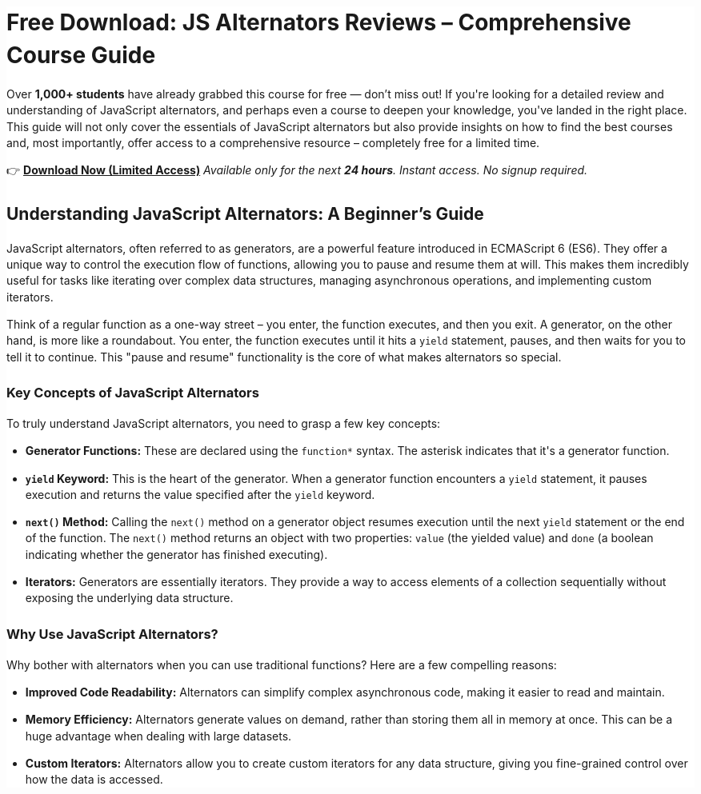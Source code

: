 # Free Download: JS Alternators Reviews – Comprehensive Course Guide

Over **1,000+ students** have already grabbed this course for free — don’t miss out! If you're looking for a detailed review and understanding of JavaScript alternators, and perhaps even a course to deepen your knowledge, you've landed in the right place. This guide will not only cover the essentials of JavaScript alternators but also provide insights on how to find the best courses and, most importantly, offer access to a comprehensive resource – completely free for a limited time.

👉 [**Download Now (Limited Access)**](https://udemywork.com/js-alternators-reviews)
_Available only for the next **24 hours**. Instant access. No signup required._

## Understanding JavaScript Alternators: A Beginner’s Guide

JavaScript alternators, often referred to as generators, are a powerful feature introduced in ECMAScript 6 (ES6). They offer a unique way to control the execution flow of functions, allowing you to pause and resume them at will. This makes them incredibly useful for tasks like iterating over complex data structures, managing asynchronous operations, and implementing custom iterators.

Think of a regular function as a one-way street – you enter, the function executes, and then you exit. A generator, on the other hand, is more like a roundabout. You enter, the function executes until it hits a `yield` statement, pauses, and then waits for you to tell it to continue. This "pause and resume" functionality is the core of what makes alternators so special.

### Key Concepts of JavaScript Alternators

To truly understand JavaScript alternators, you need to grasp a few key concepts:

*   **Generator Functions:** These are declared using the `function*` syntax. The asterisk indicates that it's a generator function.

*   **`yield` Keyword:** This is the heart of the generator. When a generator function encounters a `yield` statement, it pauses execution and returns the value specified after the `yield` keyword.

*   **`next()` Method:** Calling the `next()` method on a generator object resumes execution until the next `yield` statement or the end of the function. The `next()` method returns an object with two properties: `value` (the yielded value) and `done` (a boolean indicating whether the generator has finished executing).

*   **Iterators:** Generators are essentially iterators. They provide a way to access elements of a collection sequentially without exposing the underlying data structure.

### Why Use JavaScript Alternators?

Why bother with alternators when you can use traditional functions? Here are a few compelling reasons:

*   **Improved Code Readability:** Alternators can simplify complex asynchronous code, making it easier to read and maintain.

*   **Memory Efficiency:** Alternators generate values on demand, rather than storing them all in memory at once. This can be a huge advantage when dealing with large datasets.

*   **Custom Iterators:** Alternators allow you to create custom iterators for any data structure, giving you fine-grained control over how the data is accessed.
